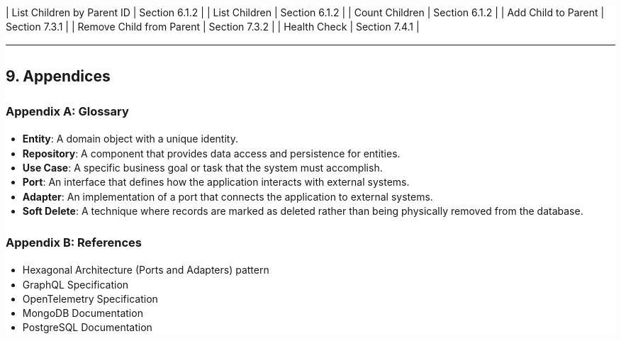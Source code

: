 | List Children by Parent ID | Section 6.1.2 |
| List Children | Section 6.1.2 |
| Count Children | Section 6.1.2 |
| Add Child to Parent | Section 7.3.1 |
| Remove Child from Parent | Section 7.3.2 |
| Health Check | Section 7.4.1 |

---

## 9. Appendices

### Appendix A: Glossary

- **Entity**: A domain object with a unique identity.
- **Repository**: A component that provides data access and persistence for entities.
- **Use Case**: A specific business goal or task that the system must accomplish.
- **Port**: An interface that defines how the application interacts with external systems.
- **Adapter**: An implementation of a port that connects the application to external systems.
- **Soft Delete**: A technique where records are marked as deleted rather than being physically removed from the database.

### Appendix B: References

- Hexagonal Architecture (Ports and Adapters) pattern
- GraphQL Specification
- OpenTelemetry Specification
- MongoDB Documentation
- PostgreSQL Documentation
